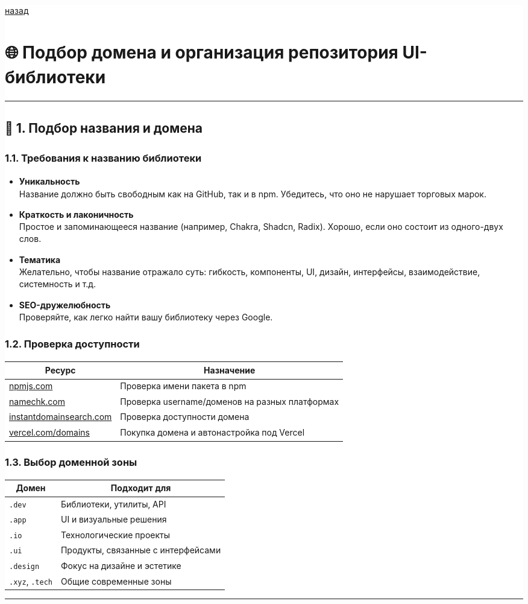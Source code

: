 
[назад](../Research_and_Planning.md)

# 🌐 Подбор домена и организация репозитория UI-библиотеки

---

## 📍 1. Подбор названия и домена

### 1.1. Требования к названию библиотеки

- **Уникальность**  
  Название должно быть свободным как на GitHub, так и в npm. Убедитесь, что оно не нарушает торговых марок.

- **Краткость и лаконичность**  
  Простое и запоминающееся название (например, Chakra, Shadcn, Radix). Хорошо, если оно состоит из одного-двух слов.

- **Тематика**  
  Желательно, чтобы название отражало суть: гибкость, компоненты, UI, дизайн, интерфейсы, взаимодействие, системность и т.д.

- **SEO-дружелюбность**  
  Проверяйте, как легко найти вашу библиотеку через Google.

### 1.2. Проверка доступности

| Ресурс                 | Назначение                           |
|------------------------|--------------------------------------|
| [npmjs.com](https://npmjs.com) | Проверка имени пакета в npm         |
| [namechk.com](https://namechk.com) | Проверка username/доменов на разных платформах |
| [instantdomainsearch.com](https://instantdomainsearch.com) | Проверка доступности домена       |
| [vercel.com/domains](https://vercel.com/domains) | Покупка домена и автонастройка под Vercel |

### 1.3. Выбор доменной зоны

| Домен | Подходит для              |
|--------|---------------------------|
| `.dev` | Библиотеки, утилиты, API |
| `.app` | UI и визуальные решения  |
| `.io`  | Технологические проекты  |
| `.ui`  | Продукты, связанные с интерфейсами |
| `.design` | Фокус на дизайне и эстетике |
| `.xyz`, `.tech` | Общие современные зоны |

---